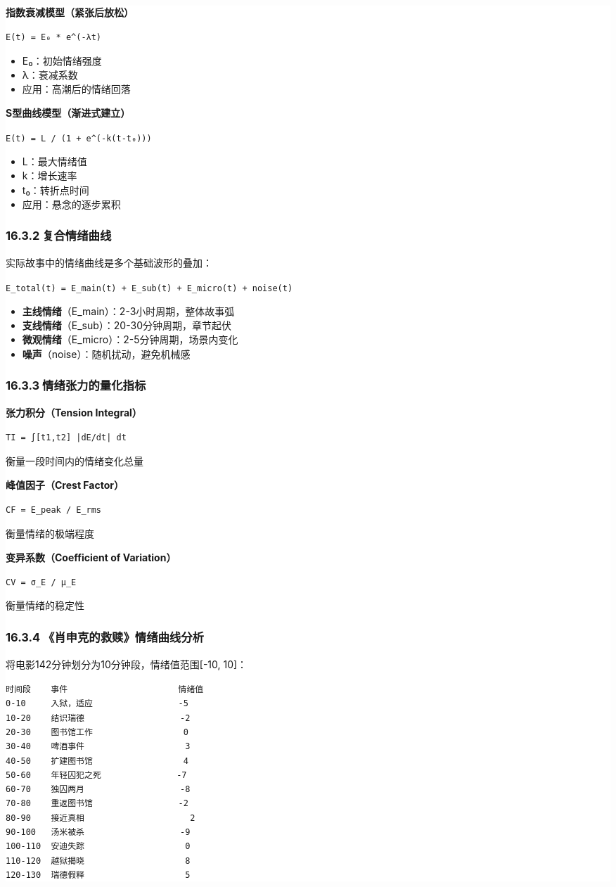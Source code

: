 **指数衰减模型（紧张后放松）**
```
E(t) = E₀ * e^(-λt)
```
- E₀：初始情绪强度
- λ：衰减系数
- 应用：高潮后的情绪回落

**S型曲线模型（渐进式建立）**
```
E(t) = L / (1 + e^(-k(t-t₀)))
```
- L：最大情绪值
- k：增长速率
- t₀：转折点时间
- 应用：悬念的逐步累积

### 16.3.2 复合情绪曲线

实际故事中的情绪曲线是多个基础波形的叠加：

```
E_total(t) = E_main(t) + E_sub(t) + E_micro(t) + noise(t)
```

- **主线情绪**（E_main）：2-3小时周期，整体故事弧
- **支线情绪**（E_sub）：20-30分钟周期，章节起伏
- **微观情绪**（E_micro）：2-5分钟周期，场景内变化
- **噪声**（noise）：随机扰动，避免机械感

### 16.3.3 情绪张力的量化指标

**张力积分（Tension Integral）**
```
TI = ∫[t1,t2] |dE/dt| dt
```
衡量一段时间内的情绪变化总量

**峰值因子（Crest Factor）**
```
CF = E_peak / E_rms
```
衡量情绪的极端程度

**变异系数（Coefficient of Variation）**
```
CV = σ_E / μ_E
```
衡量情绪的稳定性

### 16.3.4 《肖申克的救赎》情绪曲线分析

将电影142分钟划分为10分钟段，情绪值范围[-10, 10]：

```
时间段    事件                      情绪值
0-10     入狱，适应                 -5
10-20    结识瑞德                   -2
20-30    图书馆工作                  0
30-40    啤酒事件                    3
40-50    扩建图书馆                  4
50-60    年轻囚犯之死               -7
60-70    独囚两月                   -8
70-80    重返图书馆                 -2
80-90    接近真相                     2
90-100   汤米被杀                   -9
100-110  安迪失踪                    0
110-120  越狱揭晓                    8
120-130  瑞德假释                    5
```